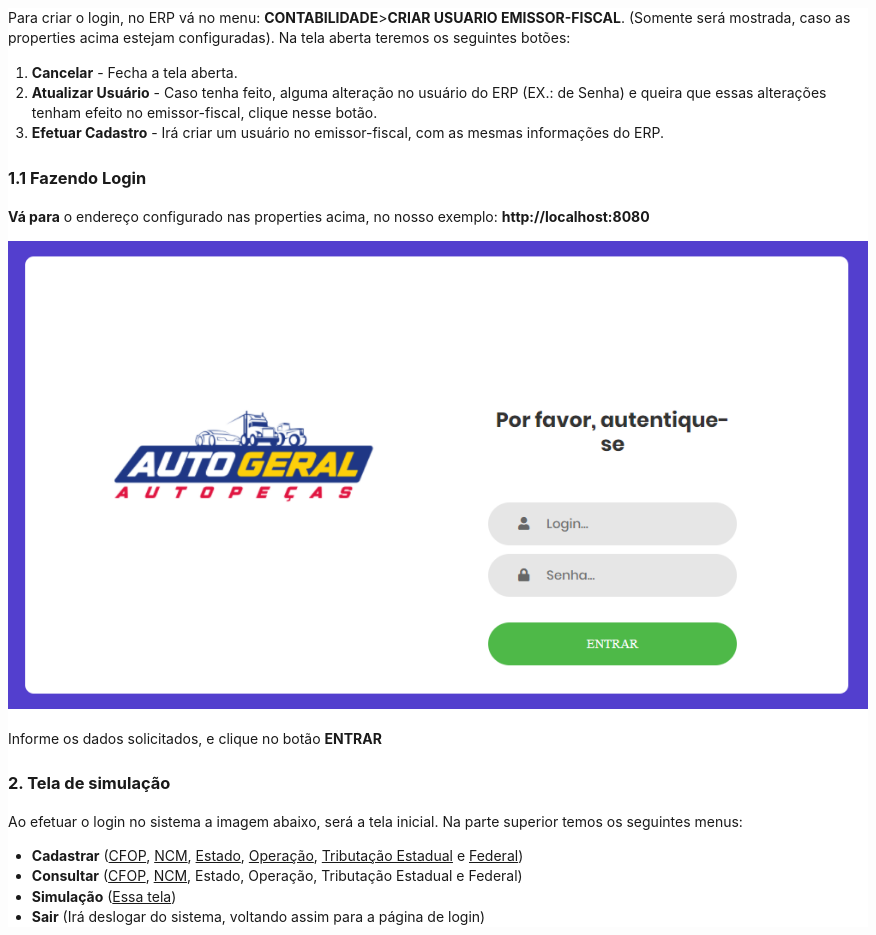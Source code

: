 Para criar o login, no ERP vá no menu: **CONTABILIDADE**>**CRIAR USUARIO EMISSOR-FISCAL**. (Somente será mostrada, caso as properties acima estejam configuradas).
Na tela aberta teremos os seguintes botões:

1. **Cancelar** - Fecha a tela aberta.
2. **Atualizar Usuário** - Caso tenha feito, alguma alteração no usuário do ERP (EX.: de Senha) e queira que essas alterações tenham efeito no emissor-fiscal, clique nesse botão.
3. **Efetuar Cadastro** - Irá criar um usuário no emissor-fiscal, com as mesmas informações do ERP.

### 1.1 Fazendo Login

**Vá para** o endereço configurado nas properties acima, no nosso exemplo: **http://localhost:8080**

![Tela de login](https://github.com/cartola-erp/emissor-fiscal/blob/master/doc/Telas%20do%20Sistema/01.2%20-%20Tela%20de%20Login.png?raw=true)

Informe os dados solicitados, e clique no botão **ENTRAR**

### 2. Tela de simulação

Ao efetuar o login no sistema a imagem abaixo, será a tela inicial. Na parte superior temos os seguintes menus:
* **Cadastrar** ([CFOP](https://github.com/cartola-erp/emissor-fiscal/#3-cadastrando-uma-cfop), 
[NCM](https://github.com/cartola-erp/emissor-fiscal/#4-cadastrando-um-ncm), 
[Estado](https://github.com/cartola-erp/emissor-fiscal/#5-cadastrando-um-estado), 
[Operação](https://github.com/cartola-erp/emissor-fiscal/#6-cadastrando-uma-opera%C3%A7%C3%A3o), 
[Tributação Estadual](https://github.com/cartola-erp/emissor-fiscal#7-cadastrando-uma-tributa%C3%A7%C3%A3o-estadual) e 
[Federal](https://github.com/cartola-erp/emissor-fiscal#7-cadastrando-uma-tributa%C3%A7%C3%A3o-federal))
* **Consultar** ([CFOP](https://github.com/cartola-erp/emissor-fiscal/blob/master/README.md#7-consultando-uma-cfop),
[NCM](https://github.com/cartola-erp/emissor-fiscal/blob/master/README.md#8-consultando-um-ncm),
Estado, Operação, Tributação Estadual e Federal)
* **Simulação** ([Essa tela](https://github.com/cartola-erp/emissor-fiscal/#2-tela-de-simula%C3%A7%C3%A3o))
* **Sair** (Irá deslogar do sistema, voltando assim para a página de login)

